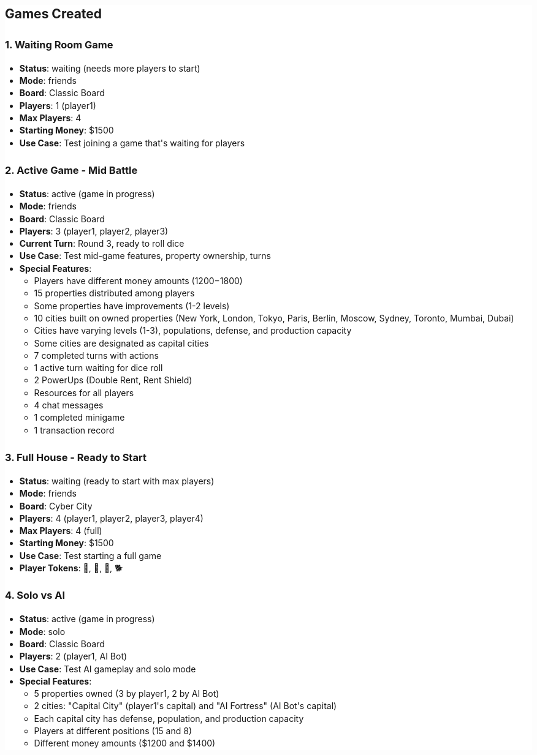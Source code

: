 ## Games Created

### 1. Waiting Room Game
- **Status**: waiting (needs more players to start)
- **Mode**: friends
- **Board**: Classic Board
- **Players**: 1 (player1)
- **Max Players**: 4
- **Starting Money**: $1500
- **Use Case**: Test joining a game that's waiting for players

### 2. Active Game - Mid Battle
- **Status**: active (game in progress)
- **Mode**: friends
- **Board**: Classic Board
- **Players**: 3 (player1, player2, player3)
- **Current Turn**: Round 3, ready to roll dice
- **Use Case**: Test mid-game features, property ownership, turns
- **Special Features**:
  - Players have different money amounts ($1200-$1800)
  - 15 properties distributed among players
  - Some properties have improvements (1-2 levels)
  - 10 cities built on owned properties (New York, London, Tokyo, Paris, Berlin, Moscow, Sydney, Toronto, Mumbai, Dubai)
  - Cities have varying levels (1-3), populations, defense, and production capacity
  - Some cities are designated as capital cities
  - 7 completed turns with actions
  - 1 active turn waiting for dice roll
  - 2 PowerUps (Double Rent, Rent Shield)
  - Resources for all players
  - 4 chat messages
  - 1 completed minigame
  - 1 transaction record

### 3. Full House - Ready to Start
- **Status**: waiting (ready to start with max players)
- **Mode**: friends
- **Board**: Cyber City
- **Players**: 4 (player1, player2, player3, player4)
- **Max Players**: 4 (full)
- **Starting Money**: $1500
- **Use Case**: Test starting a full game
- **Player Tokens**: 🚗, 🚢, 🎩, 🐕

### 4. Solo vs AI
- **Status**: active (game in progress)
- **Mode**: solo
- **Board**: Classic Board
- **Players**: 2 (player1, AI Bot)
- **Use Case**: Test AI gameplay and solo mode
- **Special Features**:
  - 5 properties owned (3 by player1, 2 by AI Bot)
  - 2 cities: "Capital City" (player1's capital) and "AI Fortress" (AI Bot's capital)
  - Each capital city has defense, population, and production capacity
  - Players at different positions (15 and 8)
  - Different money amounts ($1200 and $1400)
